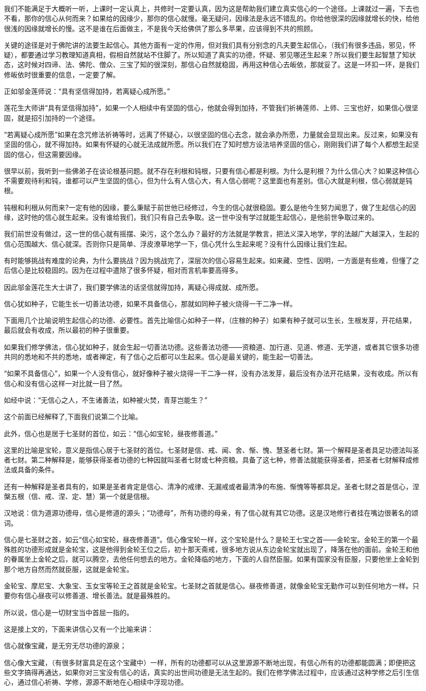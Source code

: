我们不能满足于大概听一听，上课时一定认真上，共修时一定要认真，因为这是帮助我们建立真实信心的一个途径。上课就过一遍，下去也不看，那你的信心从何而来？如果给的因缘少，那你的信心就慢。毫无疑问，因缘法是永远不错乱的。你给他很深的因缘就增长的快，给他很浅的因缘就增长的慢。这不是谁在后面做主，不是我今天给佛供了那么多苹果，应该得到不共的照顾。

关键的途径是对于佛陀讲的法要生起信心。其他方面有一定的作用，但对我们具有分别念的凡夫要生起信心，（我们有很多违品，邪见，怀疑），都要通过学习教理知道真相，假相自然就站不住脚了。所以知道了真实的功德，怀疑、邪见哪还生起来？所以我们要生起智慧了知状态，这时候对四谛、法、佛陀、僧众、三宝了知的很深刻，那信心自然就稳固，再用这种信心去皈依，那就妥了。这是一环扣一环，是我们修皈依时很重要的信息，一定要了解。

正如邬金莲师说：“具有坚信得加持，若离疑心成所愿。”

莲花生大师讲“具有坚信得加持”，如果一个人相续中有坚固的信心，他就会得到加持，不管我们祈祷莲师、上师、三宝也好，如果信心很坚固，就是招引加持的一个途径。

“若离疑心成所愿”如果在念咒修法祈祷等时，远离了怀疑心，以很坚固的信心去念，就会承办所愿，力量就会显现出来。反过来，如果没有坚固的信心，就不得加持。如果有怀疑的心就无法成就所愿。所以我们在了知时想方设法培养坚固的信心，刚刚我们讲了每个人都想生起坚固的信心，但这需要因缘。

很早以前，我听到一些佛弟子在谈论根基问题。就不存在利根和钝根，只要有信心都是利根。为什么是利根？为什么信心大？如果这种信心不需要观待利和钝，谁都可以产生坚固的信心，但为什么有人信心大，有人信心弱呢？这里面也有差别。信心大就是利根，信心弱就是钝根。

钝根和利根从何而来?一定有他的因缘，要么秉赋于前世他已经修过，今生的信心就很稳固。要么是他今生努力闻思了，做了生起信心的因缘，这时他的信心就生起来。没有谁给我们，我们只有自己去争取。这一世中没有学过就能生起信心，是他前世争取过来的。

我们前世没有做过，这一世的信心就有摇摆、染污，这个怎么办？最好的方法就是学教言，把法义深入地学，学的法越广大越深入，生起的信心范围越大、信心就深。否则你只是简单、浮皮潦草地学一下，信心凭什么生起来呢？没有什么因缘让我们生起。

有时能够挑战有难度的论典，为什么要挑战？因为挑战完了，深层次的信心容易生起来。如来藏、空性、因明，一方面是有些难，但懂了之后信心是比较稳固的。因为在过程中遣除了很多怀疑，相对而言机率要高得多。

因此邬金莲花生大士讲了，我们要学佛法的话坚信就得加持，离疑心得成就、成所愿。

信心犹如种子，它能生长一切善法功德，如果不具备信心，那就如同种子被火烧得一干二净一样。

下面用几个比喻说明生起信心的功德、必要性。首先比喻信心如种子一样，（庄稼的种子）如果有种子就可以生长，生根发芽，开花结果，最后就会有收成，所以最初的种子很重要。

如果我们修学佛法，信心犹如种子，就会生起一切善法功德。这些善法功德——资粮道、加行道、见道、修道、无学道，或者其它很多功德共同的悉地和不共的悉地，或者禅定，有了信心之后都可以生起来。信心是最关键的，能生起一切善法。

“如果不具备信心”，如果一个人没有信心，就好像种子被火烧得一干二净一样，没有办法发芽，最后没有办法开花结果，没有收成。所以有信心和没有信心这样一对比就一目了然。

如经中说：“无信心之人，不生诸善法，如种被火焚，青芽岂能生？”

这个前面已经解释了,下面我们说第二个比喻。

此外，信心也是居于七圣财的首位，如云：“信心如宝轮，昼夜修善道。”

这里的比喻是宝轮，意义是指信心居于七圣财的首位。七圣财是信、戒、闻、舍、惭、愧、慧圣者七财。第一个解释是圣者具足功德法叫圣者七财。第二种解释是，能够获得圣者功德的七种因就叫圣者七财或七种资粮。具备了这七种，修善法就能获得圣者，把圣者七财解释成修法或具备的条件。

还有一种解释是圣者具有的，如果是圣者肯定是信心、清净的戒律、无漏戒或者最清净的布施、惭愧等等都具足。圣者七财之首是信心，涅槃五根（信、戒、涅、定、慧）第一个就是信根。

汉地说：信为道源功德母，信心是修道的源头；“功德母”，所有功德的母亲，有了信心就有其它功德。这是汉地修行者挂在嘴边很著名的颂词。

信心是七圣财之首，如云“信心如宝轮，昼夜修善道”。信心像宝轮一样，这个宝轮是什么？是轮王七宝之首——金轮宝。金轮王的第一个最殊胜的功德形成就是金轮宝，这是他得到金轮王位之后，初十那天斋戒，很多地方说从东边金轮宝就出现了，降落在他的面前。金轮王和他的眷属坐上金轮之后，就可以腾空，去他任何想去的地方。金轮降临的地方，下面的人自然臣服。如果有国家没有臣服，只要他坐上金轮到那个地方自然而然就臣服，这就是金轮宝。

金轮宝、摩尼宝、大象宝、玉女宝等轮王之首就是金轮宝。七圣财之首就是信心。昼夜修善道，就像金轮宝无勤作可以到任何地方一样。只要你有信心昼夜可以修善道、增长善法。就是最殊胜的。

所以说，信心是一切财宝当中首屈一指的。

这是接上文的，下面来讲信心又有一个比喻来讲：

信心就像宝藏，是无穷无尽功德的源泉；

信心像大宝藏，（有很多财富具足在这个宝藏中）一样，所有的功德都可以从这里源源不断地出现，有信心所有的功德都能圆满；即便把这些文字搞得再通达，如果你对三宝没有信心的话，真实的出世间功德是无法生起的。我们在修学佛法过程中，应该通过这种学修之后引生信心，通过信心祈祷、学修，源源不断地在心相续中浮现功德。
